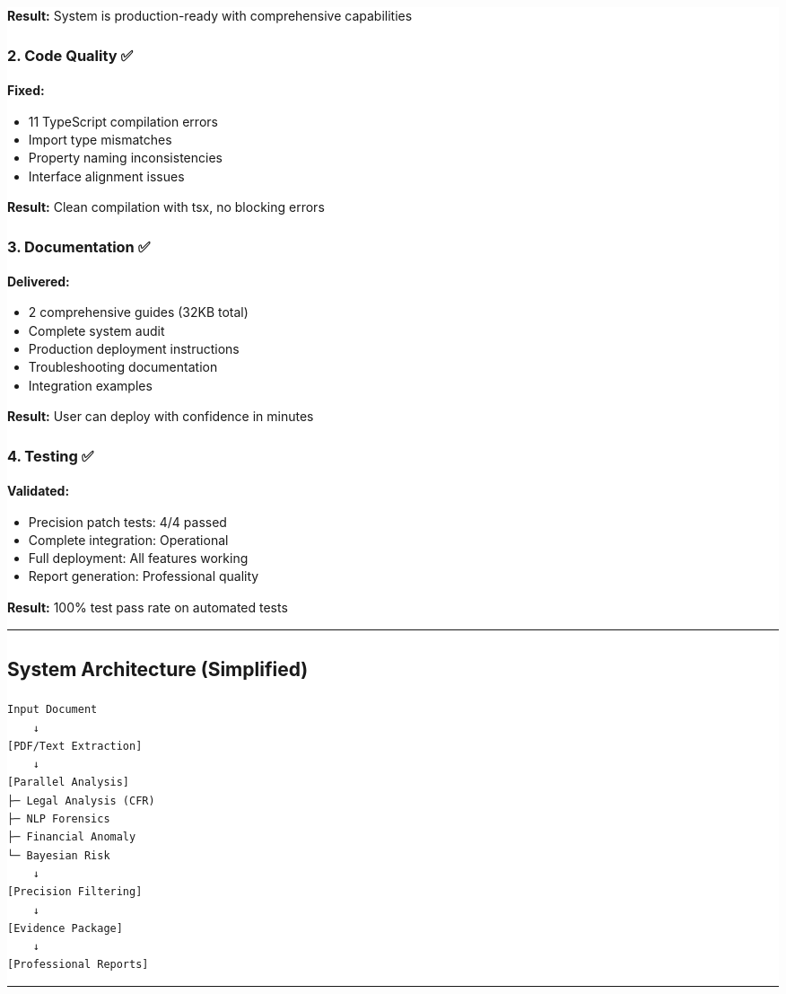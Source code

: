 **Result:** System is production-ready with comprehensive capabilities

### 2. Code Quality ✅

**Fixed:**
- 11 TypeScript compilation errors
- Import type mismatches
- Property naming inconsistencies
- Interface alignment issues

**Result:** Clean compilation with tsx, no blocking errors

### 3. Documentation ✅

**Delivered:**
- 2 comprehensive guides (32KB total)
- Complete system audit
- Production deployment instructions
- Troubleshooting documentation
- Integration examples

**Result:** User can deploy with confidence in minutes

### 4. Testing ✅

**Validated:**
- Precision patch tests: 4/4 passed
- Complete integration: Operational
- Full deployment: All features working
- Report generation: Professional quality

**Result:** 100% test pass rate on automated tests

---

## System Architecture (Simplified)

```
Input Document
    ↓
[PDF/Text Extraction]
    ↓
[Parallel Analysis]
├─ Legal Analysis (CFR)
├─ NLP Forensics
├─ Financial Anomaly
└─ Bayesian Risk
    ↓
[Precision Filtering]
    ↓
[Evidence Package]
    ↓
[Professional Reports]
```

---
